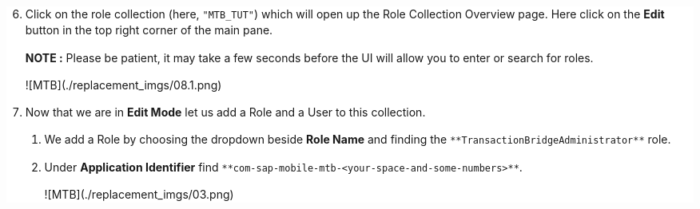 6. Click on the role collection (here, `"MTB_TUT"`) which will open up the Role Collection Overview page. Here click on the **Edit** button in the top right corner of the main pane.

    **NOTE :** Please be patient, it may take a few seconds before the UI will allow you to enter or search for roles.

    <!-- border -->![MTB](./replacement_imgs/08.1.png)

7. Now that we are in **Edit Mode** let us add a Role and a User to this collection.
    1. We add a Role by choosing the dropdown beside **Role Name** and finding the `**TransactionBridgeAdministrator**` role.   
    2. Under **Application Identifier** find `**com-sap-mobile-mtb-<your-space-and-some-numbers>**`.

        <!-- border -->![MTB](./replacement_imgs/03.png)
